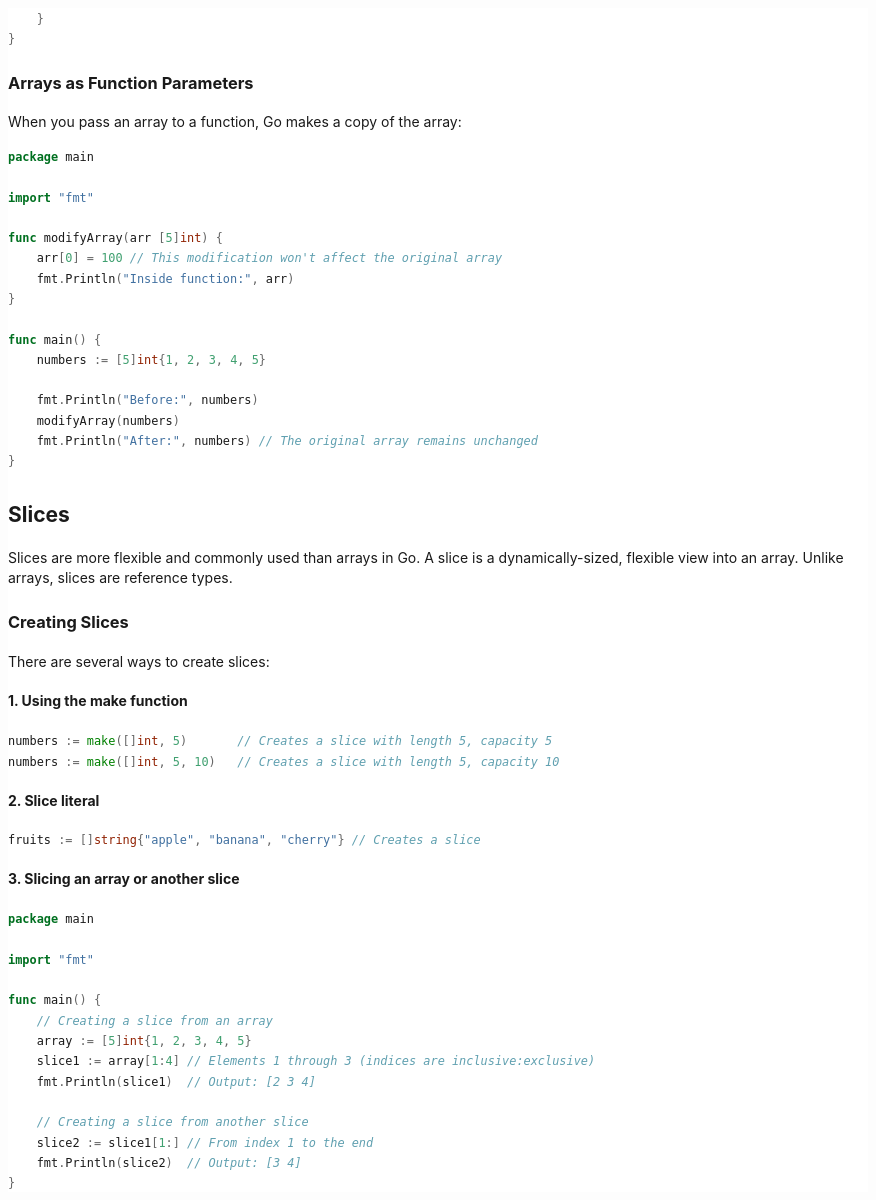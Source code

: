 ```go
    }
}
```

### Arrays as Function Parameters

When you pass an array to a function, Go makes a copy of the array:

```go
package main

import "fmt"

func modifyArray(arr [5]int) {
    arr[0] = 100 // This modification won't affect the original array
    fmt.Println("Inside function:", arr)
}

func main() {
    numbers := [5]int{1, 2, 3, 4, 5}
    
    fmt.Println("Before:", numbers)
    modifyArray(numbers)
    fmt.Println("After:", numbers) // The original array remains unchanged
}
```

## Slices

Slices are more flexible and commonly used than arrays in Go. A slice is a dynamically-sized, flexible view into an array. Unlike arrays, slices are reference types.

### Creating Slices

There are several ways to create slices:

#### 1. Using the make function

```go
numbers := make([]int, 5)       // Creates a slice with length 5, capacity 5
numbers := make([]int, 5, 10)   // Creates a slice with length 5, capacity 10
```

#### 2. Slice literal

```go
fruits := []string{"apple", "banana", "cherry"} // Creates a slice
```

#### 3. Slicing an array or another slice

```go
package main

import "fmt"

func main() {
    // Creating a slice from an array
    array := [5]int{1, 2, 3, 4, 5}
    slice1 := array[1:4] // Elements 1 through 3 (indices are inclusive:exclusive)
    fmt.Println(slice1)  // Output: [2 3 4]
    
    // Creating a slice from another slice
    slice2 := slice1[1:] // From index 1 to the end
    fmt.Println(slice2)  // Output: [3 4]
}
```